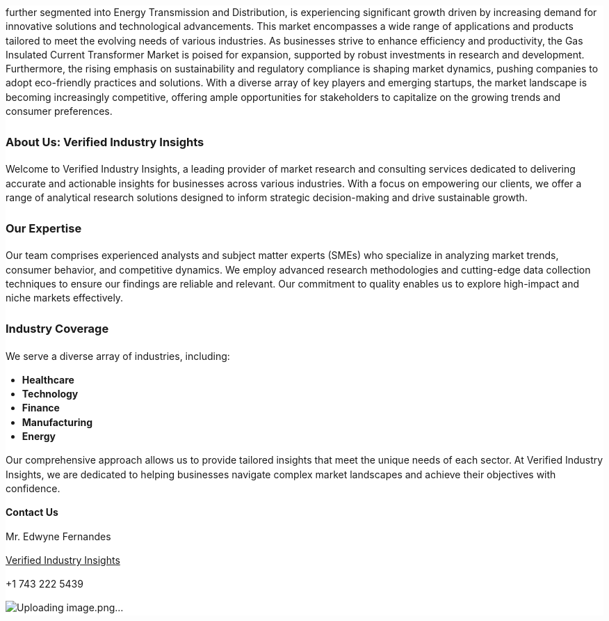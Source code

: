 further segmented into Energy Transmission and Distribution, is experiencing significant growth driven by increasing demand for innovative solutions and technological advancements. This market encompasses a wide range of applications and products tailored to meet the evolving needs of various industries. As businesses strive to enhance efficiency and productivity, the Gas Insulated Current Transformer Market is poised for expansion, supported by robust investments in research and development. Furthermore, the rising emphasis on sustainability and regulatory compliance is shaping market dynamics, pushing companies to adopt eco-friendly practices and solutions. With a diverse array of key players and emerging startups, the market landscape is becoming increasingly competitive, offering ample opportunities for stakeholders to capitalize on the growing trends and consumer preferences.</p><h3>About Us: Verified Industry Insights</h3><p>Welcome to Verified Industry Insights, a leading provider of market research and consulting services dedicated to delivering accurate and actionable insights for businesses across various industries. With a focus on empowering our clients, we offer a range of analytical research solutions designed to inform strategic decision-making and drive sustainable growth.</p><h3>Our Expertise</h3><p>Our team comprises experienced analysts and subject matter experts (SMEs) who specialize in analyzing market trends, consumer behavior, and competitive dynamics. We employ advanced research methodologies and cutting-edge data collection techniques to ensure our findings are reliable and relevant. Our commitment to quality enables us to explore high-impact and niche markets effectively.</p><h3>Industry Coverage</h3><p>We serve a diverse array of industries, including:</p><ul><li><strong>Healthcare</strong></li><li><strong>Technology</strong></li><li><strong>Finance</strong></li><li><strong>Manufacturing</strong></li><li><strong>Energy</strong></li></ul><p>Our comprehensive approach allows us to provide tailored insights that meet the unique needs of each sector. At Verified Industry Insights, we are dedicated to helping businesses navigate complex market landscapes and achieve their objectives with confidence.</p><p><strong>Contact Us</strong></p><p>Mr. Edwyne Fernandes</p><p><a href="https://www.verifiedindustryinsights.com/">Verified Industry Insights</a></p><p>+1 743 222 5439</p>
![Uploading image.png…]()
